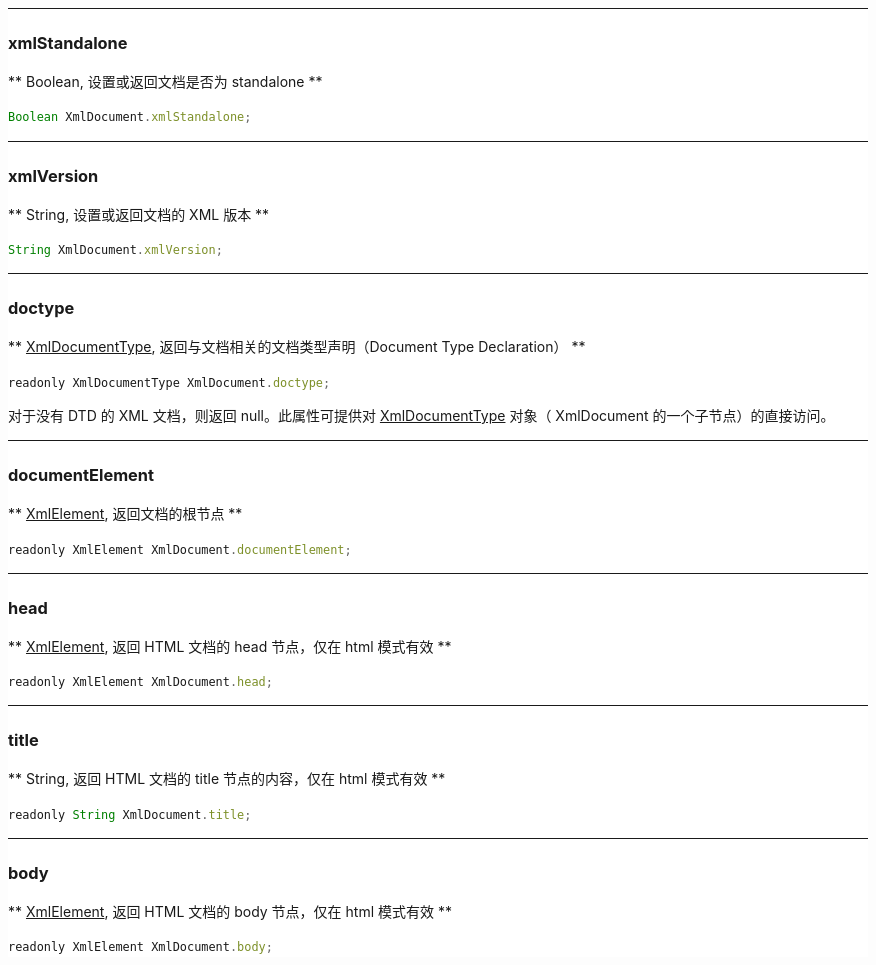 --------------------------
### xmlStandalone
** Boolean, 设置或返回文档是否为 standalone **
```JavaScript
Boolean XmlDocument.xmlStandalone;
```

--------------------------
### xmlVersion
** String, 设置或返回文档的 XML 版本 **
```JavaScript
String XmlDocument.xmlVersion;
```

--------------------------
### doctype
** [XmlDocumentType](XmlDocumentType.md), 返回与文档相关的文档类型声明（Document Type Declaration） **
```JavaScript
readonly XmlDocumentType XmlDocument.doctype;
```

对于没有 DTD 的 XML 文档，则返回 null。此属性可提供对 [XmlDocumentType](XmlDocumentType.md) 对象（ XmlDocument 的一个子节点）的直接访问。

--------------------------
### documentElement
** [XmlElement](XmlElement.md), 返回文档的根节点 **
```JavaScript
readonly XmlElement XmlDocument.documentElement;
```

--------------------------
### head
** [XmlElement](XmlElement.md), 返回 HTML 文档的 head 节点，仅在 html 模式有效 **
```JavaScript
readonly XmlElement XmlDocument.head;
```

--------------------------
### title
** String, 返回 HTML 文档的 title 节点的内容，仅在 html 模式有效 **
```JavaScript
readonly String XmlDocument.title;
```

--------------------------
### body
** [XmlElement](XmlElement.md), 返回 HTML 文档的 body 节点，仅在 html 模式有效 **
```JavaScript
readonly XmlElement XmlDocument.body;
```
